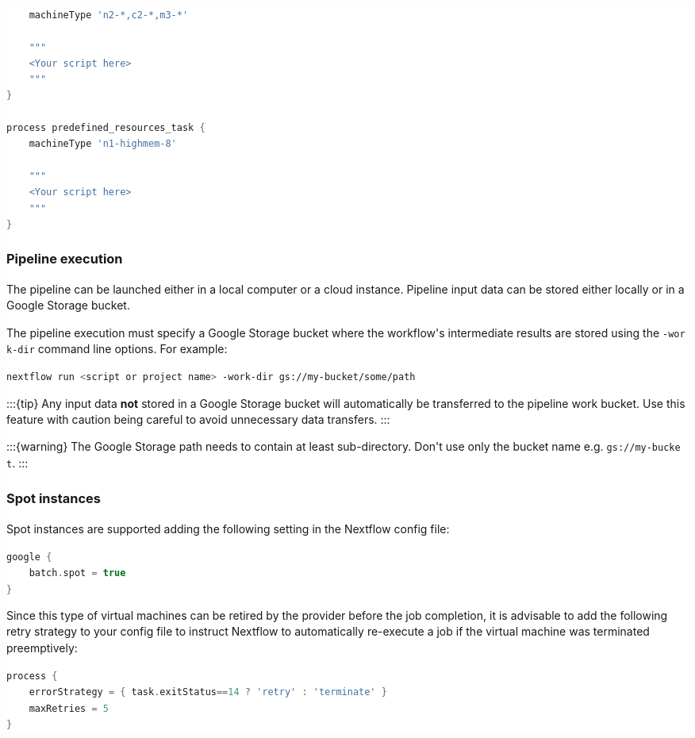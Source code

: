 ```groovy
    machineType 'n2-*,c2-*,m3-*'

    """
    <Your script here>
    """
}

process predefined_resources_task {
    machineType 'n1-highmem-8'

    """
    <Your script here>
    """
}
```

### Pipeline execution

The pipeline can be launched either in a local computer or a cloud instance. Pipeline input data can be stored either locally or in a Google Storage bucket.

The pipeline execution must specify a Google Storage bucket where the workflow's intermediate results are stored using the `-work-dir` command line options. For example:

```bash
nextflow run <script or project name> -work-dir gs://my-bucket/some/path
```

:::{tip}
Any input data **not** stored in a Google Storage bucket will automatically be transferred to the pipeline work bucket. Use this feature with caution being careful to avoid unnecessary data transfers.
:::

:::{warning}
The Google Storage path needs to contain at least sub-directory. Don't use only the bucket name e.g. `gs://my-bucket`.
:::

### Spot instances

Spot instances are supported adding the following setting in the Nextflow config file:

```groovy
google {
    batch.spot = true
}
```

Since this type of virtual machines can be retired by the provider before the job completion, it is advisable to add the following retry strategy to your config file to instruct Nextflow to automatically re-execute a job if the virtual machine was terminated preemptively:

```groovy
process {
    errorStrategy = { task.exitStatus==14 ? 'retry' : 'terminate' }
    maxRetries = 5
}
```

